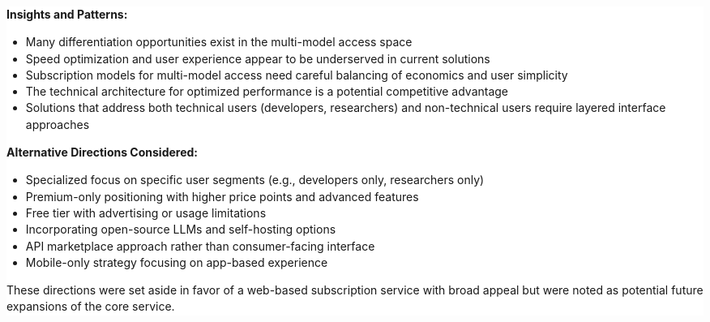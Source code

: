 **Insights and Patterns:**
- Many differentiation opportunities exist in the multi-model access space
- Speed optimization and user experience appear to be underserved in current solutions
- Subscription models for multi-model access need careful balancing of economics and user simplicity
- The technical architecture for optimized performance is a potential competitive advantage
- Solutions that address both technical users (developers, researchers) and non-technical users require layered interface approaches

**Alternative Directions Considered:**
- Specialized focus on specific user segments (e.g., developers only, researchers only)
- Premium-only positioning with higher price points and advanced features
- Free tier with advertising or usage limitations
- Incorporating open-source LLMs and self-hosting options
- API marketplace approach rather than consumer-facing interface
- Mobile-only strategy focusing on app-based experience

These directions were set aside in favor of a web-based subscription service with broad appeal but were noted as potential future expansions of the core service.
